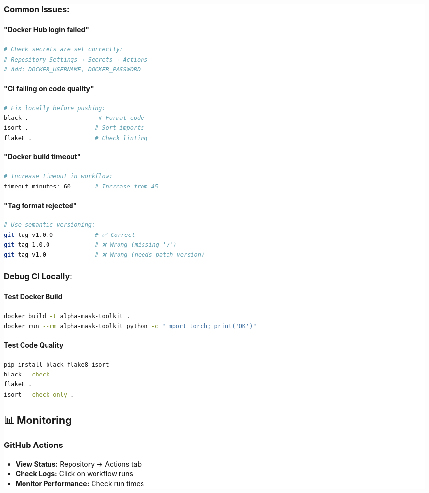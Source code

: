 ### **Common Issues:**

#### "Docker Hub login failed"
```bash
# Check secrets are set correctly:
# Repository Settings → Secrets → Actions
# Add: DOCKER_USERNAME, DOCKER_PASSWORD
```

#### "CI failing on code quality"
```bash
# Fix locally before pushing:
black .                    # Format code
isort .                   # Sort imports
flake8 .                  # Check linting
```

#### "Docker build timeout"
```bash
# Increase timeout in workflow:
timeout-minutes: 60       # Increase from 45
```

#### "Tag format rejected"
```bash
# Use semantic versioning:
git tag v1.0.0            # ✅ Correct
git tag 1.0.0             # ❌ Wrong (missing 'v')
git tag v1.0              # ❌ Wrong (needs patch version)
```

### **Debug CI Locally:**

#### Test Docker Build
```bash
docker build -t alpha-mask-toolkit .
docker run --rm alpha-mask-toolkit python -c "import torch; print('OK')"
```

#### Test Code Quality
```bash
pip install black flake8 isort
black --check .
flake8 .
isort --check-only .
```

## 📊 Monitoring

### **GitHub Actions**
- **View Status:** Repository → Actions tab
- **Check Logs:** Click on workflow runs
- **Monitor Performance:** Check run times
